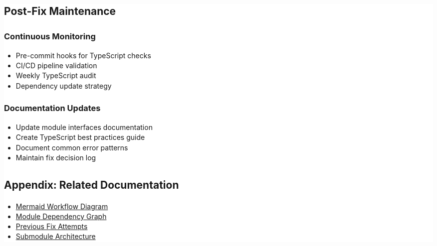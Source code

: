 ## Post-Fix Maintenance

### Continuous Monitoring
- Pre-commit hooks for TypeScript checks
- CI/CD pipeline validation
- Weekly TypeScript audit
- Dependency update strategy

### Documentation Updates
- Update module interfaces documentation
- Create TypeScript best practices guide
- Document common error patterns
- Maintain fix decision log

## Appendix: Related Documentation

- [Mermaid Workflow Diagram](/docs/diagrams/typescript-error-resolution-workflow.mmd)
- [Module Dependency Graph](/docs/diagrams/module-dependency-graph.mmd)
- [Previous Fix Attempts](/docs/plans/2025-08-30-typescript-compilation-errors-systematic-resolution-plan.md)
- [Submodule Architecture](/docs/architecture/modular-architecture/)